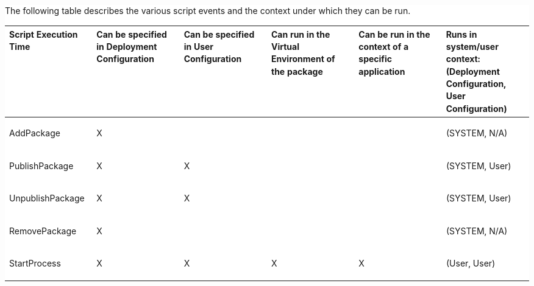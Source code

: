 The following table describes the various script events and the context under which they can be run.

<table style="width:100%;">
<colgroup>
<col width="16%" />
<col width="16%" />
<col width="16%" />
<col width="16%" />
<col width="16%" />
<col width="16%" />
</colgroup>
<thead>
<tr class="header">
<th align="left">Script Execution Time</th>
<th align="left">Can be specified in Deployment Configuration</th>
<th align="left">Can be specified in User Configuration</th>
<th align="left">Can run in the Virtual Environment of the package</th>
<th align="left">Can be run in the context of a specific application</th>
<th align="left">Runs in system/user context: (Deployment Configuration, User Configuration)</th>
</tr>
</thead>
<tbody>
<tr class="odd">
<td align="left"><p>AddPackage</p></td>
<td align="left"><p>X</p></td>
<td align="left"><p></p></td>
<td align="left"><p></p></td>
<td align="left"><p></p></td>
<td align="left"><p>(SYSTEM, N/A)</p></td>
</tr>
<tr class="even">
<td align="left"><p>PublishPackage</p></td>
<td align="left"><p>X</p></td>
<td align="left"><p>X</p></td>
<td align="left"><p></p></td>
<td align="left"><p></p></td>
<td align="left"><p>(SYSTEM, User)</p></td>
</tr>
<tr class="odd">
<td align="left"><p>UnpublishPackage</p></td>
<td align="left"><p>X</p></td>
<td align="left"><p>X</p></td>
<td align="left"><p></p></td>
<td align="left"><p></p></td>
<td align="left"><p>(SYSTEM, User)</p></td>
</tr>
<tr class="even">
<td align="left"><p>RemovePackage</p></td>
<td align="left"><p>X</p></td>
<td align="left"><p></p></td>
<td align="left"><p></p></td>
<td align="left"><p></p></td>
<td align="left"><p>(SYSTEM, N/A)</p></td>
</tr>
<tr class="odd">
<td align="left"><p>StartProcess</p></td>
<td align="left"><p>X</p></td>
<td align="left"><p>X</p></td>
<td align="left"><p>X</p></td>
<td align="left"><p>X</p></td>
<td align="left"><p>(User, User)</p></td>
</tr>
<tr class="even">